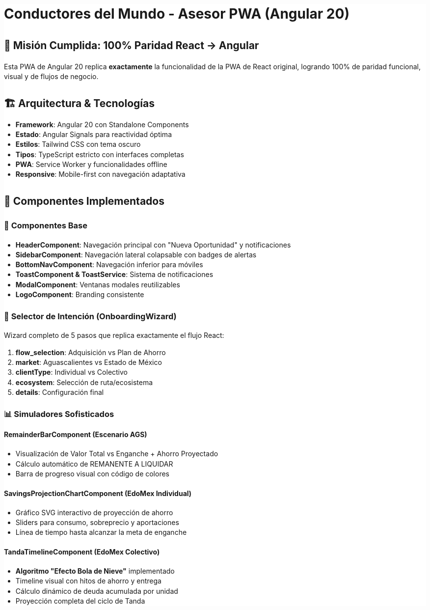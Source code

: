 # Conductores del Mundo - Asesor PWA (Angular 20)

## 🚀 Misión Cumplida: 100% Paridad React → Angular

Esta PWA de Angular 20 replica **exactamente** la funcionalidad de la PWA de React original, logrando 100% de paridad funcional, visual y de flujos de negocio.
## 🏗️ Arquitectura & Tecnologías

- **Framework**: Angular 20 con Standalone Components
- **Estado**: Angular Signals para reactividad óptima
- **Estilos**: Tailwind CSS con tema oscuro
- **Tipos**: TypeScript estricto con interfaces completas
- **PWA**: Service Worker y funcionalidades offline
- **Responsive**: Mobile-first con navegación adaptativa

## 🧩 Componentes Implementados

### 🔧 **Componentes Base**
- **HeaderComponent**: Navegación principal con "Nueva Oportunidad" y notificaciones
- **SidebarComponent**: Navegación lateral colapsable con badges de alertas
- **BottomNavComponent**: Navegación inferior para móviles
- **ToastComponent & ToastService**: Sistema de notificaciones
- **ModalComponent**: Ventanas modales reutilizables
- **LogoComponent**: Branding consistente

### 🎯 **Selector de Intención (OnboardingWizard)**
Wizard completo de 5 pasos que replica exactamente el flujo React:
1. **flow_selection**: Adquisición vs Plan de Ahorro
2. **market**: Aguascalientes vs Estado de México
3. **clientType**: Individual vs Colectivo
4. **ecosystem**: Selección de ruta/ecosistema
5. **details**: Configuración final

### 📊 **Simuladores Sofisticados**

#### **RemainderBarComponent** (Escenario AGS)
- Visualización de Valor Total vs Enganche + Ahorro Proyectado
- Cálculo automático de REMANENTE A LIQUIDAR
- Barra de progreso visual con código de colores

#### **SavingsProjectionChartComponent** (EdoMex Individual)
- Gráfico SVG interactivo de proyección de ahorro
- Sliders para consumo, sobreprecio y aportaciones
- Línea de tiempo hasta alcanzar la meta de enganche

#### **TandaTimelineComponent** (EdoMex Colectivo)
- **Algoritmo "Efecto Bola de Nieve"** implementado
- Timeline visual con hitos de ahorro y entrega
- Cálculo dinámico de deuda acumulada por unidad
- Proyección completa del ciclo de Tanda
